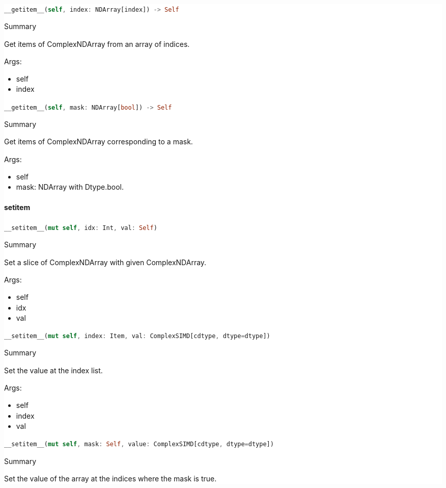 
```rust
__getitem__(self, index: NDArray[index]) -> Self
```  
Summary  
  
Get items of ComplexNDArray from an array of indices.  
  
Args:  

- self
- index


```rust
__getitem__(self, mask: NDArray[bool]) -> Self
```  
Summary  
  
Get items of ComplexNDArray corresponding to a mask.  
  
Args:  

- self
- mask: NDArray with Dtype.bool.

#### __setitem__


```rust
__setitem__(mut self, idx: Int, val: Self)
```  
Summary  
  
Set a slice of ComplexNDArray with given ComplexNDArray.  
  
Args:  

- self
- idx
- val


```rust
__setitem__(mut self, index: Item, val: ComplexSIMD[cdtype, dtype=dtype])
```  
Summary  
  
Set the value at the index list.  
  
Args:  

- self
- index
- val


```rust
__setitem__(mut self, mask: Self, value: ComplexSIMD[cdtype, dtype=dtype])
```  
Summary  
  
Set the value of the array at the indices where the mask is true.  
  